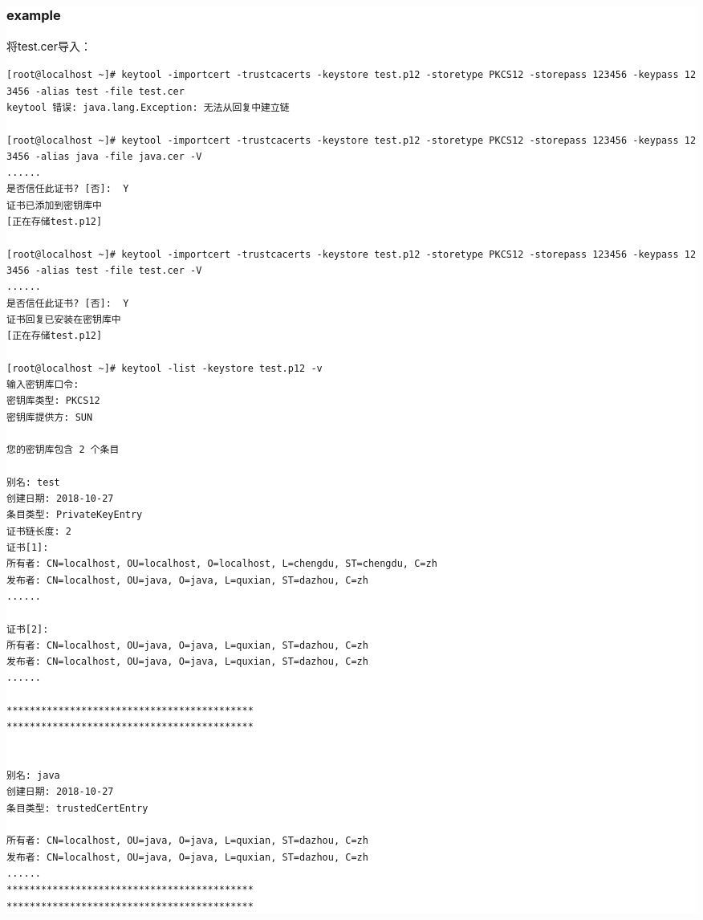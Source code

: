 ### example

将test.cer导入：

```shell
[root@localhost ~]# keytool -importcert -trustcacerts -keystore test.p12 -storetype PKCS12 -storepass 123456 -keypass 123456 -alias test -file test.cer
keytool 错误: java.lang.Exception: 无法从回复中建立链

[root@localhost ~]# keytool -importcert -trustcacerts -keystore test.p12 -storetype PKCS12 -storepass 123456 -keypass 123456 -alias java -file java.cer -V
......
是否信任此证书? [否]:  Y
证书已添加到密钥库中
[正在存储test.p12]

[root@localhost ~]# keytool -importcert -trustcacerts -keystore test.p12 -storetype PKCS12 -storepass 123456 -keypass 123456 -alias test -file test.cer -V
......
是否信任此证书? [否]:  Y
证书回复已安装在密钥库中
[正在存储test.p12]

[root@localhost ~]# keytool -list -keystore test.p12 -v
输入密钥库口令:  
密钥库类型: PKCS12
密钥库提供方: SUN

您的密钥库包含 2 个条目

别名: test
创建日期: 2018-10-27
条目类型: PrivateKeyEntry
证书链长度: 2
证书[1]:
所有者: CN=localhost, OU=localhost, O=localhost, L=chengdu, ST=chengdu, C=zh
发布者: CN=localhost, OU=java, O=java, L=quxian, ST=dazhou, C=zh
......

证书[2]:
所有者: CN=localhost, OU=java, O=java, L=quxian, ST=dazhou, C=zh
发布者: CN=localhost, OU=java, O=java, L=quxian, ST=dazhou, C=zh
......

*******************************************
*******************************************


别名: java
创建日期: 2018-10-27
条目类型: trustedCertEntry

所有者: CN=localhost, OU=java, O=java, L=quxian, ST=dazhou, C=zh
发布者: CN=localhost, OU=java, O=java, L=quxian, ST=dazhou, C=zh
......
*******************************************
*******************************************
```


  [Unknown]:  localhost
  [Unknown]:  localhost
  [Unknown]:  localhost
  [Unknown]:  chengdu
  [Unknown]:  chengdu
  [Unknown]:  zh
  [否]:  y